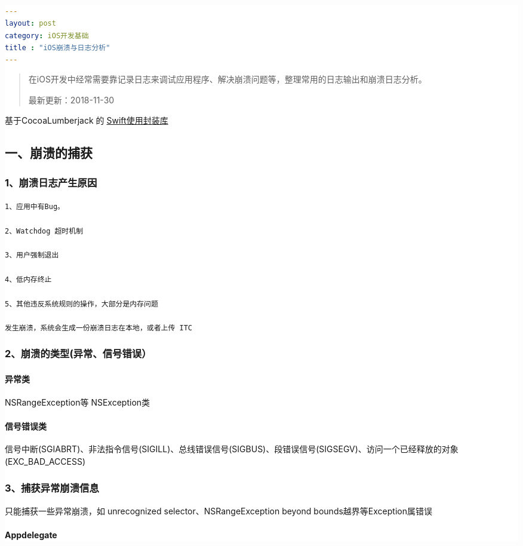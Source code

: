 ```yaml
---
layout: post
category: iOS开发基础
title : "iOS崩溃与日志分析"
---
```




> 在iOS开发中经常需要靠记录日志来调试应用程序、解决崩溃问题等，整理常用的日志输出和崩溃日志分析。
>
> 最新更新：2018-11-30



基于CocoaLumberjack 的 [Swift使用封装库](https://github.com/xilankong/YangLogger)



## 一、崩溃的捕获

### 1、崩溃日志产生原因

```
1、应用中有Bug。

2、Watchdog 超时机制

3、用户强制退出

4、低内存终止

5、其他违反系统规则的操作，大部分是内存问题

发生崩溃，系统会生成一份崩溃日志在本地，或者上传 ITC
```



### 2、崩溃的类型(异常、信号错误）

#### 异常类

NSRangeException等 NSException类



#### 信号错误类

信号中断(SGIABRT)、非法指令信号(SIGILL)、总线错误信号(SIGBUS)、段错误信号(SIGSEGV)、访问一个已经释放的对象(EXC_BAD_ACCESS)



### 3、捕获异常崩溃信息

只能捕获一些异常崩溃，如 unrecognized selector、NSRangeException beyond bounds越界等Exception属错误

#### Appdelegate  
